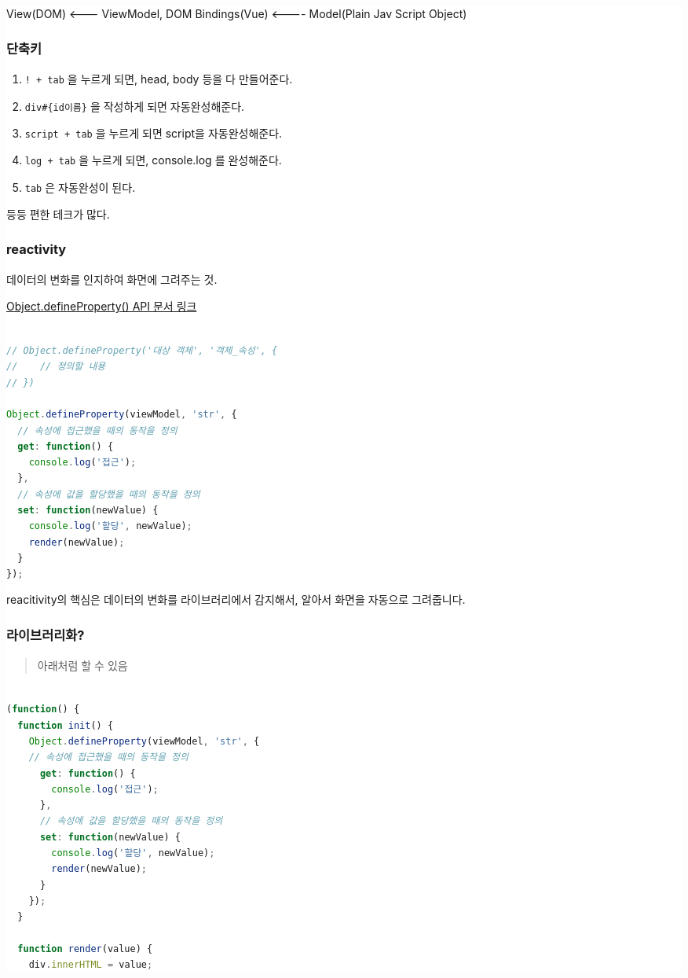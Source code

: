 View(DOM) <--- ViewModel, DOM Bindings(Vue) <---- Model(Plain Jav Script Object)


### 단축키

1. `! + tab` 을 누르게 되면, head, body 등을 다 만들어준다.

2. `div#{id이름}` 을 작성하게 되면 자동완성해준다.

3. `script + tab` 을 누르게 되면 script을 자동완성해준다.

4. `log + tab` 을 누르게 되면, console.log 를 완성해준다.

5. `tab` 은 자동완성이 된다.

등등 편한 테크가 많다.

### reactivity

데이터의 변화를 인지하여 화면에 그려주는 것.

[Object.defineProperty() API 문서 링크](https://developer.mozilla.org/en-US/docs/Web/JavaScript/Reference/Global_Objects/Object/defineProperty)

```js

// Object.defineProperty('대상 객체', '객체_속성', {
//    // 정의할 내용
// })

Object.defineProperty(viewModel, 'str', {
  // 속성에 접근했을 때의 동작을 정의
  get: function() {
    console.log('접근');
  },
  // 속성에 값을 할당했을 때의 동작을 정의
  set: function(newValue) {
    console.log('할당', newValue);
    render(newValue);
  }
});

```

reacitivity의 핵심은 데이터의 변화를 라이브러리에서 감지해서, 알아서 화면을 자동으로 그려줍니다.

### 라이브러리화?

> 아래처럼 할 수 있음

```javascript

(function() {
  function init() {
    Object.defineProperty(viewModel, 'str', {
    // 속성에 접근했을 때의 동작을 정의
      get: function() {
        console.log('접근');
      },
      // 속성에 값을 할당했을 때의 동작을 정의
      set: function(newValue) {
        console.log('할당', newValue);
        render(newValue);
      }
    });
  }

  function render(value) {
    div.innerHTML = value;
```